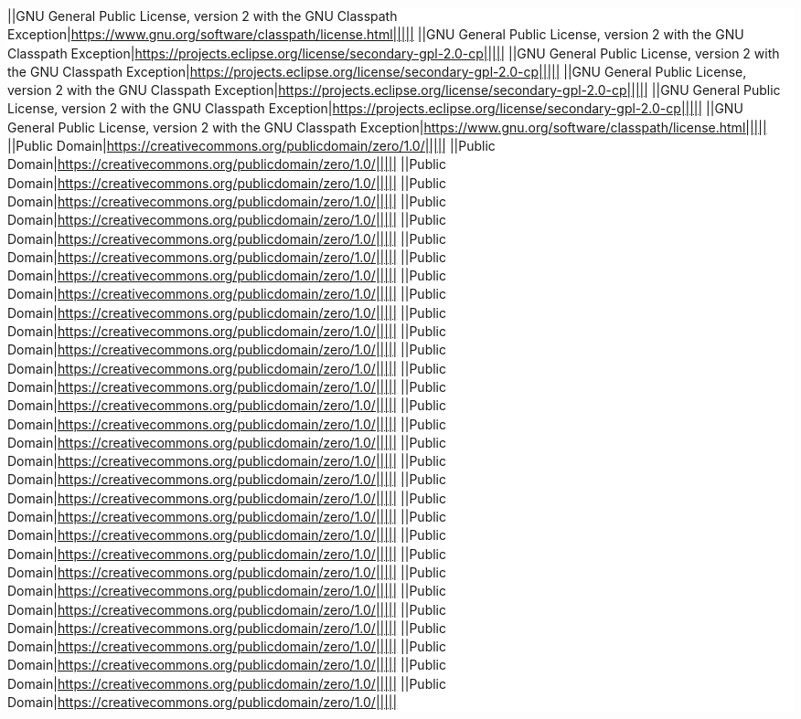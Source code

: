 ||GNU General Public License, version 2 with the GNU Classpath Exception|https://www.gnu.org/software/classpath/license.html|||||
||GNU General Public License, version 2 with the GNU Classpath Exception|https://projects.eclipse.org/license/secondary-gpl-2.0-cp|||||
||GNU General Public License, version 2 with the GNU Classpath Exception|https://projects.eclipse.org/license/secondary-gpl-2.0-cp|||||
||GNU General Public License, version 2 with the GNU Classpath Exception|https://projects.eclipse.org/license/secondary-gpl-2.0-cp|||||
||GNU General Public License, version 2 with the GNU Classpath Exception|https://projects.eclipse.org/license/secondary-gpl-2.0-cp|||||
||GNU General Public License, version 2 with the GNU Classpath Exception|https://www.gnu.org/software/classpath/license.html|||||
||Public Domain|https://creativecommons.org/publicdomain/zero/1.0/|||||
||Public Domain|https://creativecommons.org/publicdomain/zero/1.0/|||||
||Public Domain|https://creativecommons.org/publicdomain/zero/1.0/|||||
||Public Domain|https://creativecommons.org/publicdomain/zero/1.0/|||||
||Public Domain|https://creativecommons.org/publicdomain/zero/1.0/|||||
||Public Domain|https://creativecommons.org/publicdomain/zero/1.0/|||||
||Public Domain|https://creativecommons.org/publicdomain/zero/1.0/|||||
||Public Domain|https://creativecommons.org/publicdomain/zero/1.0/|||||
||Public Domain|https://creativecommons.org/publicdomain/zero/1.0/|||||
||Public Domain|https://creativecommons.org/publicdomain/zero/1.0/|||||
||Public Domain|https://creativecommons.org/publicdomain/zero/1.0/|||||
||Public Domain|https://creativecommons.org/publicdomain/zero/1.0/|||||
||Public Domain|https://creativecommons.org/publicdomain/zero/1.0/|||||
||Public Domain|https://creativecommons.org/publicdomain/zero/1.0/|||||
||Public Domain|https://creativecommons.org/publicdomain/zero/1.0/|||||
||Public Domain|https://creativecommons.org/publicdomain/zero/1.0/|||||
||Public Domain|https://creativecommons.org/publicdomain/zero/1.0/|||||
||Public Domain|https://creativecommons.org/publicdomain/zero/1.0/|||||
||Public Domain|https://creativecommons.org/publicdomain/zero/1.0/|||||
||Public Domain|https://creativecommons.org/publicdomain/zero/1.0/|||||
||Public Domain|https://creativecommons.org/publicdomain/zero/1.0/|||||
||Public Domain|https://creativecommons.org/publicdomain/zero/1.0/|||||
||Public Domain|https://creativecommons.org/publicdomain/zero/1.0/|||||
||Public Domain|https://creativecommons.org/publicdomain/zero/1.0/|||||
||Public Domain|https://creativecommons.org/publicdomain/zero/1.0/|||||
||Public Domain|https://creativecommons.org/publicdomain/zero/1.0/|||||
||Public Domain|https://creativecommons.org/publicdomain/zero/1.0/|||||
||Public Domain|https://creativecommons.org/publicdomain/zero/1.0/|||||
||Public Domain|https://creativecommons.org/publicdomain/zero/1.0/|||||
||Public Domain|https://creativecommons.org/publicdomain/zero/1.0/|||||
||Public Domain|https://creativecommons.org/publicdomain/zero/1.0/|||||